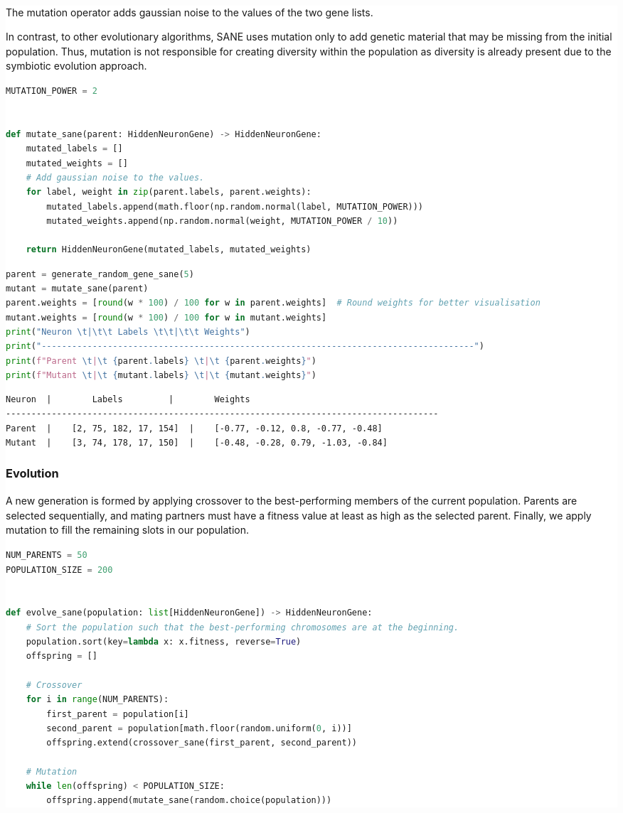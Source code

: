 The mutation operator adds gaussian noise to the values of the two gene lists.
 
In contrast, to other evolutionary algorithms, SANE uses mutation only to add genetic material that may be missing from the initial population. Thus, mutation is not responsible for creating diversity within the population as diversity is already present due to the symbiotic evolution approach.


```python
MUTATION_POWER = 2


def mutate_sane(parent: HiddenNeuronGene) -> HiddenNeuronGene:
    mutated_labels = []
    mutated_weights = []
    # Add gaussian noise to the values.
    for label, weight in zip(parent.labels, parent.weights):
        mutated_labels.append(math.floor(np.random.normal(label, MUTATION_POWER)))
        mutated_weights.append(np.random.normal(weight, MUTATION_POWER / 10))

    return HiddenNeuronGene(mutated_labels, mutated_weights)
```


```python
parent = generate_random_gene_sane(5)
mutant = mutate_sane(parent)
parent.weights = [round(w * 100) / 100 for w in parent.weights]  # Round weights for better visualisation
mutant.weights = [round(w * 100) / 100 for w in mutant.weights]
print("Neuron \t|\t\t Labels \t\t|\t\t Weights")
print("-------------------------------------------------------------------------------------")
print(f"Parent \t|\t {parent.labels} \t|\t {parent.weights}")
print(f"Mutant \t|\t {mutant.labels} \t|\t {mutant.weights}")
```

    Neuron 	|		 Labels 		|		 Weights
    -------------------------------------------------------------------------------------
    Parent 	|	 [2, 75, 182, 17, 154] 	|	 [-0.77, -0.12, 0.8, -0.77, -0.48]
    Mutant 	|	 [3, 74, 178, 17, 150] 	|	 [-0.48, -0.28, 0.79, -1.03, -0.84]


### Evolution

A new generation is formed by applying crossover to the best-performing members of the current population. Parents are selected sequentially, and mating partners must have a fitness value at least as high as the selected parent. Finally, we apply mutation to fill the remaining slots in our population.


```python
NUM_PARENTS = 50
POPULATION_SIZE = 200


def evolve_sane(population: list[HiddenNeuronGene]) -> HiddenNeuronGene:
    # Sort the population such that the best-performing chromosomes are at the beginning.
    population.sort(key=lambda x: x.fitness, reverse=True)
    offspring = []

    # Crossover
    for i in range(NUM_PARENTS):
        first_parent = population[i]
        second_parent = population[math.floor(random.uniform(0, i))]
        offspring.extend(crossover_sane(first_parent, second_parent))

    # Mutation
    while len(offspring) < POPULATION_SIZE:
        offspring.append(mutate_sane(random.choice(population)))

```